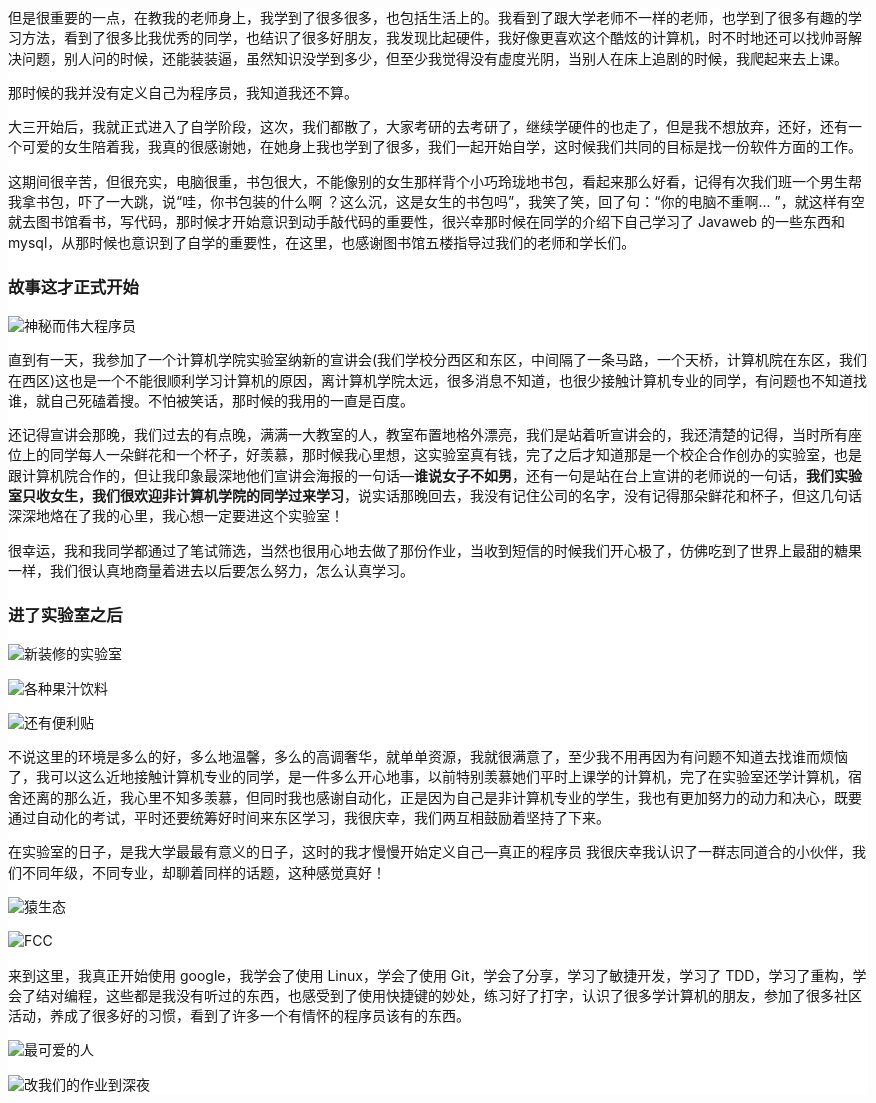 但是很重要的一点，在教我的老师身上，我学到了很多很多，也包括生活上的。我看到了跟大学老师不一样的老师，也学到了很多有趣的学习方法，看到了很多比我优秀的同学，也结识了很多好朋友，我发现比起硬件，我好像更喜欢这个酷炫的计算机，时不时地还可以找帅哥解决问题，别人问的时候，还能装装逼，虽然知识没学到多少，但至少我觉得没有虚度光阴，当别人在床上追剧的时候，我爬起来去上课。

那时候的我并没有定义自己为程序员，我知道我还不算。

大三开始后，我就正式进入了自学阶段，这次，我们都散了，大家考研的去考研了，继续学硬件的也走了，但是我不想放弃，还好，还有一个可爱的女生陪着我，我真的很感谢她，在她身上我也学到了很多，我们一起开始自学，这时候我们共同的目标是找一份软件方面的工作。

这期间很辛苦，但很充实，电脑很重，书包很大，不能像别的女生那样背个小巧玲珑地书包，看起来那么好看，记得有次我们班一个男生帮我拿书包，吓了一大跳，说“哇，你书包装的什么啊 ？这么沉，这是女生的书包吗”，我笑了笑，回了句：“你的电脑不重啊... ”，就这样有空就去图书馆看书，写代码，那时候才开始意识到动手敲代码的重要性，很兴幸那时候在同学的介绍下自己学习了 Javaweb 的一些东西和 mysql，从那时候也意识到了自学的重要性，在这里，也感谢图书馆五楼指导过我们的老师和学长们。
### 故事这才正式开始

![神秘而伟大程序员](http://upload-images.jianshu.io/upload_images/2190281-39cf4bf9df1a1741.jpg?imageMogr2/auto-orient/strip%7CimageView2/2/w/1240)


直到有一天，我参加了一个计算机学院实验室纳新的宣讲会(我们学校分西区和东区，中间隔了一条马路，一个天桥，计算机院在东区，我们在西区)这也是一个不能很顺利学习计算机的原因，离计算机学院太远，很多消息不知道，也很少接触计算机专业的同学，有问题也不知道找谁，就自己死磕着搜。不怕被笑话，那时候的我用的一直是百度。

还记得宣讲会那晚，我们过去的有点晚，满满一大教室的人，教室布置地格外漂亮，我们是站着听宣讲会的，我还清楚的记得，当时所有座位上的同学每人一朵鲜花和一个杯子，好羡慕，那时候我心里想，这实验室真有钱，完了之后才知道那是一个校企合作创办的实验室，也是跟计算机院合作的，但让我印象最深地他们宣讲会海报的一句话—**谁说女子不如男**，还有一句是站在台上宣讲的老师说的一句话，**我们实验室只收女生，我们很欢迎非计算机学院的同学过来学习**，说实话那晚回去，我没有记住公司的名字，没有记得那朵鲜花和杯子，但这几句话深深地烙在了我的心里，我心想一定要进这个实验室！

很幸运，我和我同学都通过了笔试筛选，当然也很用心地去做了那份作业，当收到短信的时候我们开心极了，仿佛吃到了世界上最甜的糖果一样，我们很认真地商量着进去以后要怎么努力，怎么认真学习。

### 进了实验室之后

![新装修的实验室](http://upload-images.jianshu.io/upload_images/2190281-1bceaa3ade91764a.jpg?imageMogr2/auto-orient/strip%7CimageView2/2/w/1240)

![各种果汁饮料](http://upload-images.jianshu.io/upload_images/2190281-e92619e45a880460.jpg?imageMogr2/auto-orient/strip%7CimageView2/2/w/1240)


![还有便利贴](http://upload-images.jianshu.io/upload_images/2190281-51aba2ec6ceb7bcd.jpg?imageMogr2/auto-orient/strip%7CimageView2/2/w/1240)

不说这里的环境是多么的好，多么地温馨，多么的高调奢华，就单单资源，我就很满意了，至少我不用再因为有问题不知道去找谁而烦恼了，我可以这么近地接触计算机专业的同学，是一件多么开心地事，以前特别羡慕她们平时上课学的计算机，完了在实验室还学计算机，宿舍还离的那么近，我心里不知多羡慕，但同时我也感谢自动化，正是因为自己是非计算机专业的学生，我也有更加努力的动力和决心，既要通过自动化的考试，平时还要统筹好时间来东区学习，我很庆幸，我们两互相鼓励着坚持了下来。

在实验室的日子，是我大学最最有意义的日子，这时的我才慢慢开始定义自己—真正的程序员
我很庆幸我认识了一群志同道合的小伙伴，我们不同年级，不同专业，却聊着同样的话题，这种感觉真好！

![猿生态](http://upload-images.jianshu.io/upload_images/2190281-bdd638a11acece1a.jpg?imageMogr2/auto-orient/strip%7CimageView2/2/w/1240)


![FCC](http://upload-images.jianshu.io/upload_images/2190281-e31184b4f2743771.jpg?imageMogr2/auto-orient/strip%7CimageView2/2/w/1240)


来到这里，我真正开始使用 google，我学会了使用 Linux，学会了使用 Git，学会了分享，学习了敏捷开发，学习了 TDD，学习了重构，学会了结对编程，这些都是我没有听过的东西，也感受到了使用快捷键的妙处，练习好了打字，认识了很多学计算机的朋友，参加了很多社区活动，养成了很多好的习惯，看到了许多一个有情怀的程序员该有的东西。

![最可爱的人](http://upload-images.jianshu.io/upload_images/2190281-32054e08ad517cc9.jpg?imageMogr2/auto-orient/strip%7CimageView2/2/w/1240)



![改我们的作业到深夜](http://upload-images.jianshu.io/upload_images/2190281-6b9099b79c204dc0.jpg?imageMogr2/auto-orient/strip%7CimageView2/2/w/1240)
